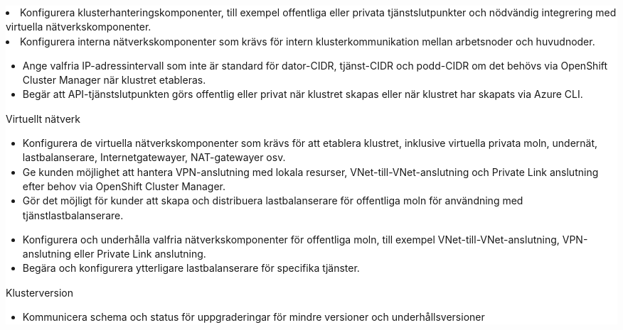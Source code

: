 <li>Konfigurera klusterhanteringskomponenter, till exempel offentliga eller privata tjänstslutpunkter och nödvändig integrering med virtuella nätverkskomponenter.

<li>Konfigurera interna nätverkskomponenter som krävs för intern klusterkommunikation mellan arbetsnoder och huvudnoder.
</li>
</ul>
   </td>
   <td>
<ul>

<li>Ange valfria IP-adressintervall som inte är standard för dator-CIDR, tjänst-CIDR och podd-CIDR om det behövs via OpenShift Cluster Manager när klustret etableras.

<li>Begär att API-tjänstslutpunkten görs offentlig eller privat när klustret skapas eller när klustret har skapats via Azure CLI.
</li>
</ul>
   </td>
  </tr>
  <tr>
   <td>Virtuellt nätverk
   </td>
   <td>
<ul>

<li>Konfigurera de virtuella nätverkskomponenter som krävs för att etablera klustret, inklusive virtuella privata moln, undernät, lastbalanserare, Internetgatewayer, NAT-gatewayer osv.

<li>Ge kunden möjlighet att hantera VPN-anslutning med lokala resurser, VNet-till-VNet-anslutning och Private Link anslutning efter behov via OpenShift Cluster Manager.

<li>Gör det möjligt för kunder att skapa och distribuera lastbalanserare för offentliga moln för användning med tjänstlastbalanserare.
</li>
</ul>
   </td>
   <td>
<ul>

<li>Konfigurera och underhålla valfria nätverkskomponenter för offentliga moln, till exempel VNet-till-VNet-anslutning, VPN-anslutning eller Private Link anslutning.

<li>Begära och konfigurera ytterligare lastbalanserare för specifika tjänster.
</li>
</ul>
   </td>
  </tr>
  <tr>
   <td>Klusterversion
   </td>
   <td>
<ul>

<li>Kommunicera schema och status för uppgraderingar för mindre versioner och underhållsversioner
